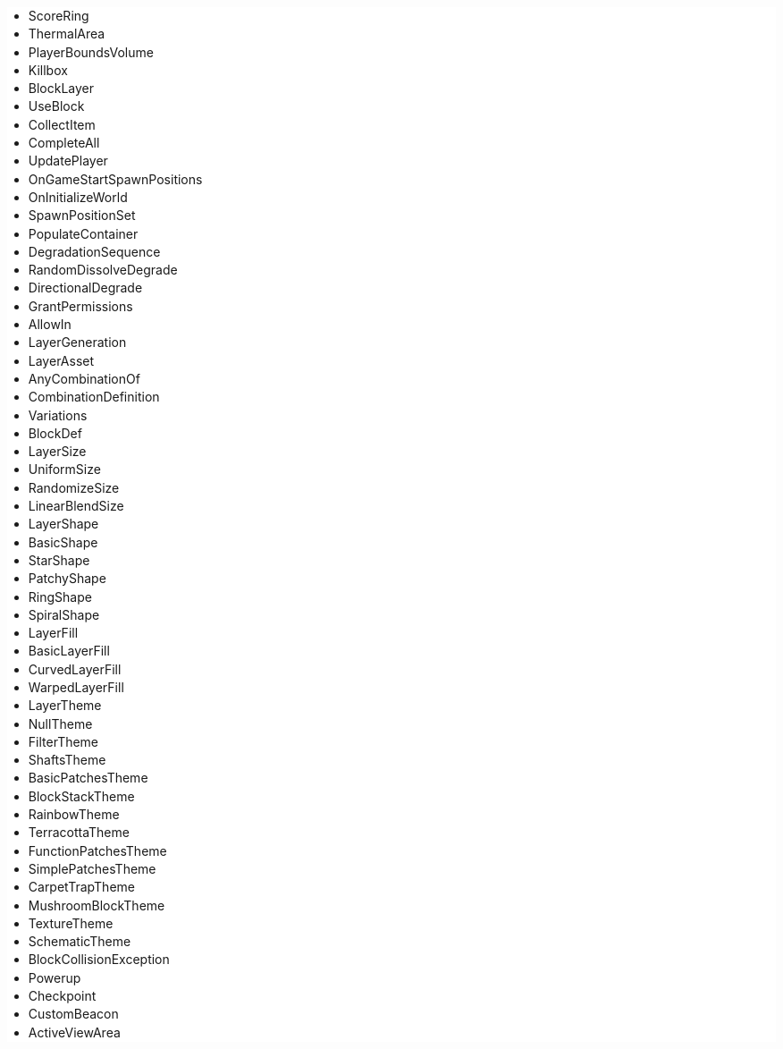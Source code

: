 - ScoreRing
- ThermalArea
- PlayerBoundsVolume
- Killbox
- BlockLayer
- UseBlock
- CollectItem
- CompleteAll
- UpdatePlayer
- OnGameStartSpawnPositions
- OnInitializeWorld
- SpawnPositionSet
- PopulateContainer
- DegradationSequence
- RandomDissolveDegrade
- DirectionalDegrade
- GrantPermissions
- AllowIn
- LayerGeneration
- LayerAsset
- AnyCombinationOf
- CombinationDefinition
- Variations
- BlockDef
- LayerSize
- UniformSize
- RandomizeSize
- LinearBlendSize
- LayerShape
- BasicShape
- StarShape
- PatchyShape
- RingShape
- SpiralShape
- LayerFill
- BasicLayerFill
- CurvedLayerFill
- WarpedLayerFill
- LayerTheme
- NullTheme
- FilterTheme
- ShaftsTheme
- BasicPatchesTheme
- BlockStackTheme
- RainbowTheme
- TerracottaTheme
- FunctionPatchesTheme
- SimplePatchesTheme
- CarpetTrapTheme
- MushroomBlockTheme
- TextureTheme
- SchematicTheme
- BlockCollisionException
- Powerup
- Checkpoint
- CustomBeacon
- ActiveViewArea
